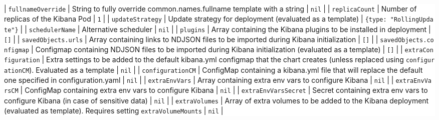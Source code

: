 | `fullnameOverride`                     | String to fully override common.names.fullname template with a string                                                                                                                                                                                                                                          | `nil`                                                                                                   |
| `replicaCount`                         | Number of replicas of the Kibana Pod                                                                                                                                                                                                                                                                           | `1`                                                                                                     |
| `updateStrategy`                       | Update strategy for deployment (evaluated as a template)                                                                                                                                                                                                                                                       | `{type: "RollingUpdate"}`                                                                               |
| `schedulerName`                        | Alternative scheduler                                                                                                                                                                                                                                                                                          | `nil`                                                                                                   |
| `plugins`                              | Array containing the Kibana plugins to be installed in deployment                                                                                                                                                                                                                                              | `[]`                                                                                                    |
| `savedObjects.urls`                    | Array containing links to NDJSON files to be imported during Kibana initialization                                                                                                                                                                                                                             | `[]`                                                                                                    |
| `savedObjects.configmap`               | Configmap containing NDJSON files to be imported during Kibana initialization (evaluated as a template)                                                                                                                                                                                                        | `[]`                                                                                                    |
| `extraConfiguration`                   | Extra settings to be added to the default kibana.yml configmap that the chart creates (unless replaced using `configurationCM`). Evaluated as a template                                                                                                                                                       | `nil`                                                                                                   |
| `configurationCM`                      | ConfigMap containing a kibana.yml file that will replace the default one specified in configuration.yaml                                                                                                                                                                                                       | `nil`                                                                                                   |
| `extraEnvVars`                         | Array containing extra env vars to configure Kibana                                                                                                                                                                                                                                                            | `nil`                                                                                                   |
| `extraEnvVarsCM`                       | ConfigMap containing extra env vars to configure Kibana                                                                                                                                                                                                                                                        | `nil`                                                                                                   |
| `extraEnvVarsSecret`                   | Secret containing extra env vars to configure Kibana (in case of sensitive data)                                                                                                                                                                                                                               | `nil`                                                                                                   |
| `extraVolumes`                         | Array of extra volumes to be added to the Kibana deployment (evaluated as template). Requires setting `extraVolumeMounts`                                                                                                                                                                                      | `nil`                                                                                                   |